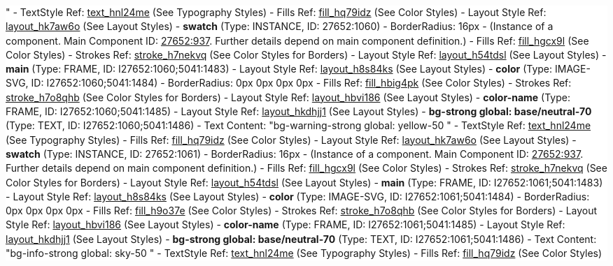 "
                              - TextStyle Ref: [text_hnl24me](../GlobalStyles/Typography.md#text-hnl24me) (See Typography Styles)
                              - Fills Ref: [fill_hq79idz](../GlobalStyles/Colors.md#fill-hq79idz) (See Color Styles)
                              - Layout Style Ref: [layout_hk7aw6o](../GlobalStyles/LayoutAndSpacing.md#layout-hk7aw6o) (See Layout Styles)
                      - **swatch** (Type: INSTANCE, ID: 27652:1060)
                        - BorderRadius: 16px
                        - (Instance of a component. Main Component ID: [27652:937](../UnknownPage.md#component-UnknownPage-27652:937). Further details depend on main component definition.)
                        - Fills Ref: [fill_hgcx9l](../GlobalStyles/Colors.md#fill-hgcx9l) (See Color Styles)
                        - Strokes Ref: [stroke_h7nekvq](../GlobalStyles/Colors.md#stroke-h7nekvq) (See Color Styles for Borders)
                        - Layout Style Ref: [layout_h54tdsl](../GlobalStyles/LayoutAndSpacing.md#layout-h54tdsl) (See Layout Styles)
                        - **main** (Type: FRAME, ID: I27652:1060;5041:1483)
                          - Layout Style Ref: [layout_h8s84ks](../GlobalStyles/LayoutAndSpacing.md#layout-h8s84ks) (See Layout Styles)
                          - **color** (Type: IMAGE-SVG, ID: I27652:1060;5041:1484)
                            - BorderRadius: 0px 0px 0px 0px
                            - Fills Ref: [fill_hbig4pk](../GlobalStyles/Colors.md#fill-hbig4pk) (See Color Styles)
                            - Strokes Ref: [stroke_h7o8qhb](../GlobalStyles/Colors.md#stroke-h7o8qhb) (See Color Styles for Borders)
                            - Layout Style Ref: [layout_hbvi186](../GlobalStyles/LayoutAndSpacing.md#layout-hbvi186) (See Layout Styles)
                          - **color-name** (Type: FRAME, ID: I27652:1060;5041:1485)
                            - Layout Style Ref: [layout_hkdhjj1](../GlobalStyles/LayoutAndSpacing.md#layout-hkdhjj1) (See Layout Styles)
                            - **bg-strong global: base/neutral-70** (Type: TEXT, ID: I27652:1060;5041:1486)
                              - Text Content: "bg-warning-strong
global: yellow-50
"
                              - TextStyle Ref: [text_hnl24me](../GlobalStyles/Typography.md#text-hnl24me) (See Typography Styles)
                              - Fills Ref: [fill_hq79idz](../GlobalStyles/Colors.md#fill-hq79idz) (See Color Styles)
                              - Layout Style Ref: [layout_hk7aw6o](../GlobalStyles/LayoutAndSpacing.md#layout-hk7aw6o) (See Layout Styles)
                      - **swatch** (Type: INSTANCE, ID: 27652:1061)
                        - BorderRadius: 16px
                        - (Instance of a component. Main Component ID: [27652:937](../UnknownPage.md#component-UnknownPage-27652:937). Further details depend on main component definition.)
                        - Fills Ref: [fill_hgcx9l](../GlobalStyles/Colors.md#fill-hgcx9l) (See Color Styles)
                        - Strokes Ref: [stroke_h7nekvq](../GlobalStyles/Colors.md#stroke-h7nekvq) (See Color Styles for Borders)
                        - Layout Style Ref: [layout_h54tdsl](../GlobalStyles/LayoutAndSpacing.md#layout-h54tdsl) (See Layout Styles)
                        - **main** (Type: FRAME, ID: I27652:1061;5041:1483)
                          - Layout Style Ref: [layout_h8s84ks](../GlobalStyles/LayoutAndSpacing.md#layout-h8s84ks) (See Layout Styles)
                          - **color** (Type: IMAGE-SVG, ID: I27652:1061;5041:1484)
                            - BorderRadius: 0px 0px 0px 0px
                            - Fills Ref: [fill_h9o37e](../GlobalStyles/Colors.md#fill-h9o37e) (See Color Styles)
                            - Strokes Ref: [stroke_h7o8qhb](../GlobalStyles/Colors.md#stroke-h7o8qhb) (See Color Styles for Borders)
                            - Layout Style Ref: [layout_hbvi186](../GlobalStyles/LayoutAndSpacing.md#layout-hbvi186) (See Layout Styles)
                          - **color-name** (Type: FRAME, ID: I27652:1061;5041:1485)
                            - Layout Style Ref: [layout_hkdhjj1](../GlobalStyles/LayoutAndSpacing.md#layout-hkdhjj1) (See Layout Styles)
                            - **bg-strong global: base/neutral-70** (Type: TEXT, ID: I27652:1061;5041:1486)
                              - Text Content: "bg-info-strong
global: sky-50
"
                              - TextStyle Ref: [text_hnl24me](../GlobalStyles/Typography.md#text-hnl24me) (See Typography Styles)
                              - Fills Ref: [fill_hq79idz](../GlobalStyles/Colors.md#fill-hq79idz) (See Color Styles)